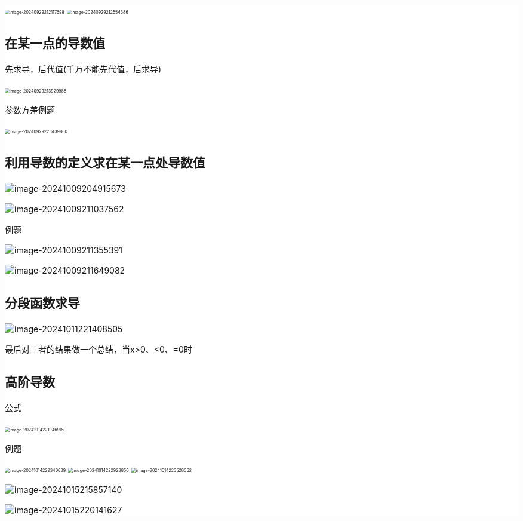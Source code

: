 <img src="https://s2.loli.net/2024/09/29/MFDH1tNhZegpUmj.png" alt="image-20240929212117698" style="zoom: 50%;" />

<img src="https://s2.loli.net/2024/09/29/4Q3bzDvhLVOgXyU.png" alt="image-20240929212554386" style="zoom:50%;" />

## 在某一点的导数值

先求导，后代值(千万不能先代值，后求导)

<img src="https://s2.loli.net/2024/09/29/ebHWwCoS93EBrdY.png" alt="image-20240929213929988" style="zoom:50%;" />

参数方差例题

<img src="https://s2.loli.net/2024/09/29/3taFiNAxjDKmPgI.png" alt="image-20240929223439860" style="zoom:50%;" />

## 利用导数的定义求在某一点处导数值

![image-20241009204915673](https://s2.loli.net/2024/10/09/lRWqBZzeuEn5Hj1.png)

![image-20241009211037562](https://s2.loli.net/2024/10/09/jzDVKsOpHb9NnYx.png)

例题

![image-20241009211355391](https://s2.loli.net/2024/10/09/cupam8BnAe4kXYW.png)

![image-20241009211649082](https://s2.loli.net/2024/10/09/WVvpuTqFk56dnti.png)

## 分段函数求导

![image-20241011221408505](https://s2.loli.net/2024/10/11/tzugdyfqaSbeQs7.png)

最后对三者的结果做一个总结，当x>0、<0、=0时

## 高阶导数

公式

<img src="https://s2.loli.net/2024/10/14/evri3TUD9B52EaP.png" alt="image-20241014221946915" style="zoom:50%;" />

例题

<img src="https://s2.loli.net/2024/10/14/vyjD5CSd4ur72Hp.png" alt="image-20241014222340689" style="zoom:50%;" />

<img src="https://s2.loli.net/2024/10/14/w5hYDkJonb7PsgA.png" alt="image-20241014222928850" style="zoom:50%;" />

<img src="https://s2.loli.net/2024/10/14/nFBC1m6cORjiEeb.png" alt="image-20241014223528362" style="zoom:50%;" />

![image-20241015215857140](https://s2.loli.net/2024/10/15/eDUBsP1ZNlnM8jf.png)

![image-20241015220141627](https://s2.loli.net/2024/10/15/CrZmoN9XJknxwsV.png)
